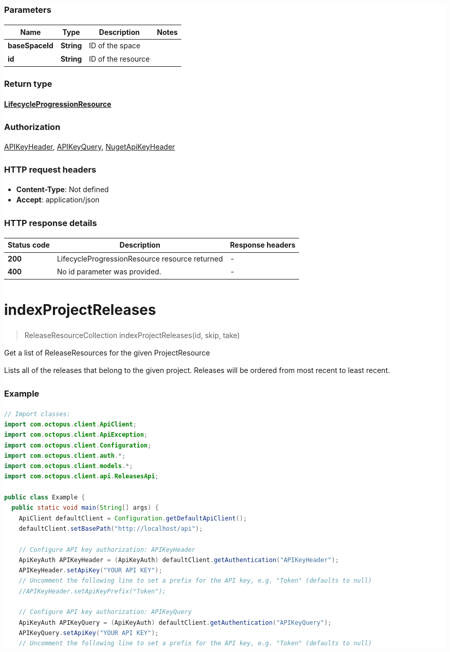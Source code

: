 ### Parameters

Name | Type | Description  | Notes
------------- | ------------- | ------------- | -------------
 **baseSpaceId** | **String**| ID of the space |
 **id** | **String**| ID of the resource |

### Return type

[**LifecycleProgressionResource**](LifecycleProgressionResource.md)

### Authorization

[APIKeyHeader](../README.md#APIKeyHeader), [APIKeyQuery](../README.md#APIKeyQuery), [NugetApiKeyHeader](../README.md#NugetApiKeyHeader)

### HTTP request headers

 - **Content-Type**: Not defined
 - **Accept**: application/json

### HTTP response details
| Status code | Description | Response headers |
|-------------|-------------|------------------|
**200** | LifecycleProgressionResource resource returned |  -  |
**400** | No id parameter was provided. |  -  |

<a name="indexProjectReleases"></a>
# **indexProjectReleases**
> ReleaseResourceCollection indexProjectReleases(id, skip, take)

Get a list of ReleaseResources for the given ProjectResource

Lists all of the releases that belong to the given project. Releases will be ordered from most recent to least recent.

### Example
```java
// Import classes:
import com.octopus.client.ApiClient;
import com.octopus.client.ApiException;
import com.octopus.client.Configuration;
import com.octopus.client.auth.*;
import com.octopus.client.models.*;
import com.octopus.client.api.ReleasesApi;

public class Example {
  public static void main(String[] args) {
    ApiClient defaultClient = Configuration.getDefaultApiClient();
    defaultClient.setBasePath("http://localhost/api");
    
    // Configure API key authorization: APIKeyHeader
    ApiKeyAuth APIKeyHeader = (ApiKeyAuth) defaultClient.getAuthentication("APIKeyHeader");
    APIKeyHeader.setApiKey("YOUR API KEY");
    // Uncomment the following line to set a prefix for the API key, e.g. "Token" (defaults to null)
    //APIKeyHeader.setApiKeyPrefix("Token");

    // Configure API key authorization: APIKeyQuery
    ApiKeyAuth APIKeyQuery = (ApiKeyAuth) defaultClient.getAuthentication("APIKeyQuery");
    APIKeyQuery.setApiKey("YOUR API KEY");
    // Uncomment the following line to set a prefix for the API key, e.g. "Token" (defaults to null)
```
